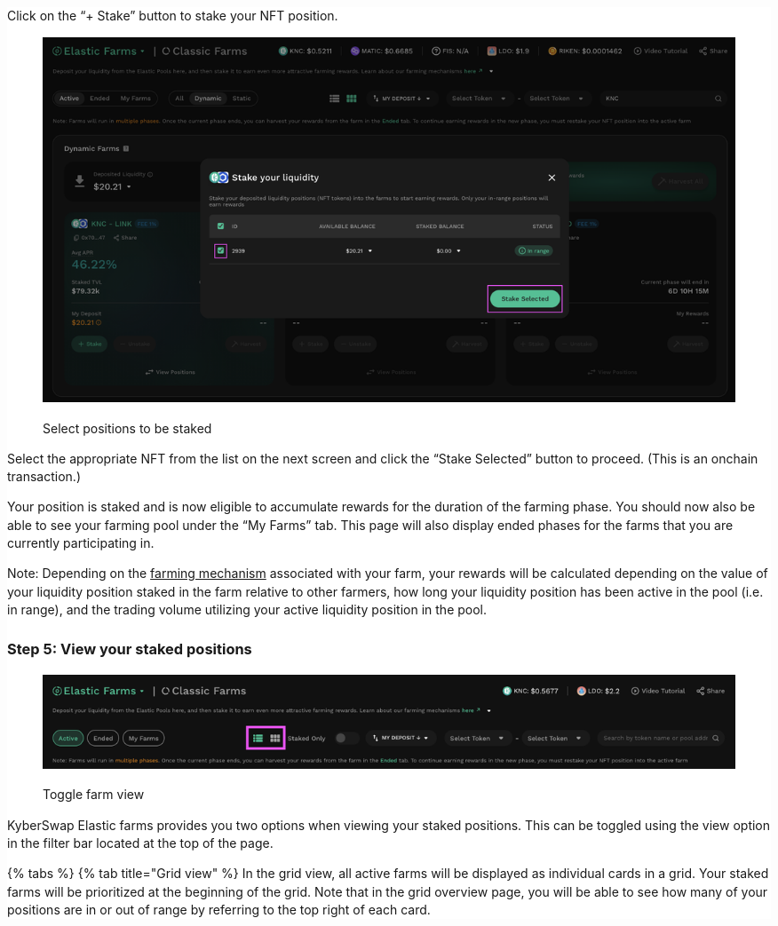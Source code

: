 Click on the “+ Stake” button to stake your NFT position.&#x20;

<figure><img src="../../../.gitbook/assets/DynamicFarms_AddLiqudity_StakePreview.png" alt=""><figcaption><p>Select positions to be staked</p></figcaption></figure>

Select the appropriate NFT from the list on the next screen and click the “Stake Selected” button to proceed. (This is an onchain transaction.)

Your position is staked and is now eligible to accumulate rewards for the duration of the farming phase. You should now also be able to see your farming pool under the “My Farms” tab. This page will also display ended phases for the farms that you are currently participating in.

Note: Depending on the [farming mechanism](../concepts/tick-based-farming.md) associated with your farm, your rewards will be calculated depending on the value of your liquidity position staked in the farm relative to other farmers, how long your liquidity position has been active in the pool (i.e. in range), and the trading volume utilizing your active liquidity position in the pool.

### Step 5: View your staked positions

<figure><img src="../../../.gitbook/assets/ElasticFarm_ViewToggle.png" alt=""><figcaption><p>Toggle farm view</p></figcaption></figure>

KyberSwap Elastic farms provides you two options when viewing your staked positions. This can be toggled using the view option in the filter bar located at the top of the page.

{% tabs %}
{% tab title="Grid view" %}
In the grid view, all active farms will be displayed as individual cards in a grid. Your staked farms will be prioritized at the beginning of the grid. Note that in the grid overview page, you will be able to see how many of your positions are in or out of range by referring to the top right of each card.
